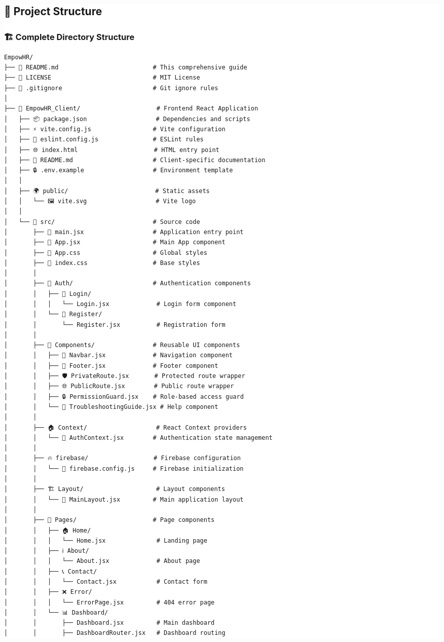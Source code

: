 
## 📁 Project Structure

### 🏗️ **Complete Directory Structure**

```
EmpowHR/
├── 📄 README.md                          # This comprehensive guide
├── 📄 LICENSE                            # MIT License
├── 🔧 .gitignore                         # Git ignore rules
│
├── 🎨 EmpowHR_Client/                     # Frontend React Application
│   ├── 📦 package.json                   # Dependencies and scripts
│   ├── ⚡ vite.config.js                 # Vite configuration
│   ├── 🔧 eslint.config.js               # ESLint rules
│   ├── 🌐 index.html                     # HTML entry point
│   ├── 📄 README.md                      # Client-specific documentation
│   ├── 🔒 .env.example                   # Environment template
│   │
│   ├── 🌍 public/                        # Static assets
│   │   └── 🖼️ vite.svg                   # Vite logo
│   │
│   └── 📂 src/                           # Source code
│       ├── 🚀 main.jsx                   # Application entry point
│       ├── 📱 App.jsx                    # Main App component
│       ├── 🎨 App.css                    # Global styles
│       ├── 🎨 index.css                  # Base styles
│       │
│       ├── 🔐 Auth/                      # Authentication components
│       │   ├── 🔑 Login/
│       │   │   └── Login.jsx             # Login form component
│       │   └── 📝 Register/
│       │       └── Register.jsx          # Registration form
│       │
│       ├── 🧩 Components/                # Reusable UI components
│       │   ├── 🧭 Navbar.jsx             # Navigation component
│       │   ├── 👣 Footer.jsx             # Footer component
│       │   ├── 🛡️ PrivateRoute.jsx       # Protected route wrapper
│       │   ├── 🌐 PublicRoute.jsx        # Public route wrapper
│       │   ├── 🔒 PermissionGuard.jsx    # Role-based access guard
│       │   └── 🔧 TroubleshootingGuide.jsx # Help component
│       │
│       ├── 🏠 Context/                   # React Context providers
│       │   └── 🔐 AuthContext.jsx        # Authentication state management
│       │
│       ├── 🔥 firebase/                  # Firebase configuration
│       │   └── 🔧 firebase.config.js     # Firebase initialization
│       │
│       ├── 🏗️ Layout/                    # Layout components
│       │   └── 📐 MainLayout.jsx         # Main application layout
│       │
│       ├── 📄 Pages/                     # Page components
│       │   ├── 🏠 Home/
│       │   │   └── Home.jsx              # Landing page
│       │   ├── ℹ️ About/
│       │   │   └── About.jsx             # About page
│       │   ├── 📞 Contact/
│       │   │   └── Contact.jsx           # Contact form
│       │   ├── ❌ Error/
│       │   │   └── ErrorPage.jsx         # 404 error page
│       │   └── 📊 Dashboard/
│       │       ├── Dashboard.jsx         # Main dashboard
│       │       ├── DashboardRouter.jsx   # Dashboard routing
```